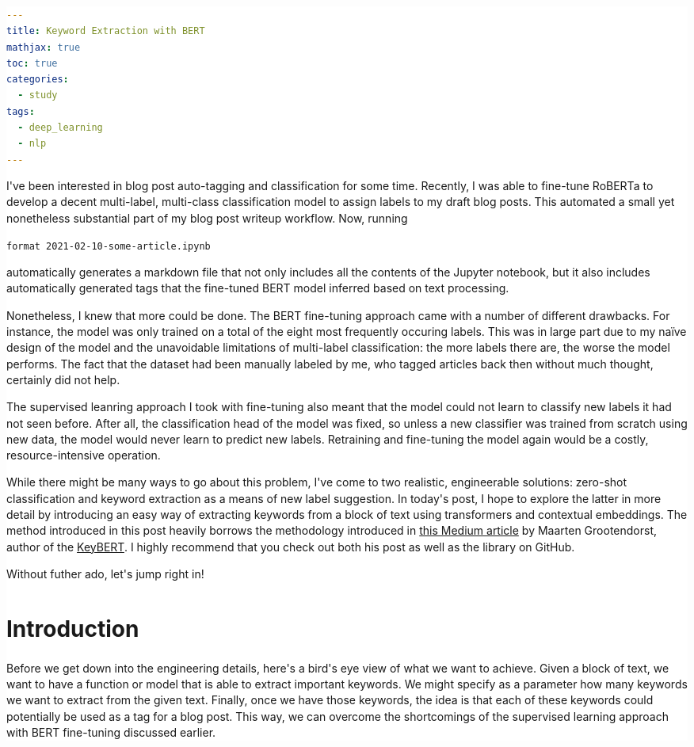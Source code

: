 ```yaml
---
title: Keyword Extraction with BERT
mathjax: true
toc: true
categories:
  - study
tags:
  - deep_learning
  - nlp
---
```


I've been interested in blog post auto-tagging and classification for some time. Recently, I was able to fine-tune RoBERTa to develop a decent multi-label, multi-class classification model to assign labels to my draft blog posts. This automated a small yet nonetheless substantial part of my blog post writeup workflow. Now, running

```
format 2021-02-10-some-article.ipynb
```

automatically generates a markdown file that not only includes all the contents of the Jupyter notebook, but it also includes automatically generated tags that the fine-tuned BERT model inferred based on text processing. 

Nonetheless, I knew that more could be done. The BERT fine-tuning approach came with a number of different drawbacks. For instance, the model was only trained on a total of the eight most frequently occuring labels. This was in large part due to my naïve design of the model and the unavoidable limitations of multi-label classification: the more labels there are, the worse the model performs. The fact that the dataset had been manually labeled by me, who tagged articles back then without much thought, certainly did not help.

The supervised leanring approach I took with fine-tuning also meant that the model could not learn to classify new labels it had not seen before. After all, the classification head of the model was fixed, so unless a new classifier was trained from scratch using new data, the model would never learn to predict new labels. Retraining and fine-tuning the model again would be a costly, resource-intensive operation. 

While there might be many ways to go about this problem, I've come to two realistic, engineerable solutions: zero-shot classification and keyword extraction as a means of new label suggestion. In today's post, I hope to explore the latter in more detail by introducing an easy way of extracting keywords from a block of text using transformers and contextual embeddings. The method introduced in this post heavily borrows the methodology introduced in [this Medium article](https://towardsdatascience.com/keyword-extraction-with-bert-724efca412ea) by Maarten Grootendorst, author of the [KeyBERT](https://github.com/MaartenGr/KeyBERT). I highly recommend that you check out both his post as well as the library on GitHub.

Without futher ado, let's jump right in!

# Introduction

Before we get down into the engineering details, here's a bird's eye view of what we want to achieve. Given a block of text, we want to have a function or model that is able to extract important keywords. We might specify as a parameter how many keywords we want to extract from the given text. Finally, once we have those keywords, the idea is that each of these keywords could potentially be used as a tag for a blog post. This way, we can overcome the shortcomings of the supervised learning approach with BERT fine-tuning discussed earlier. 
